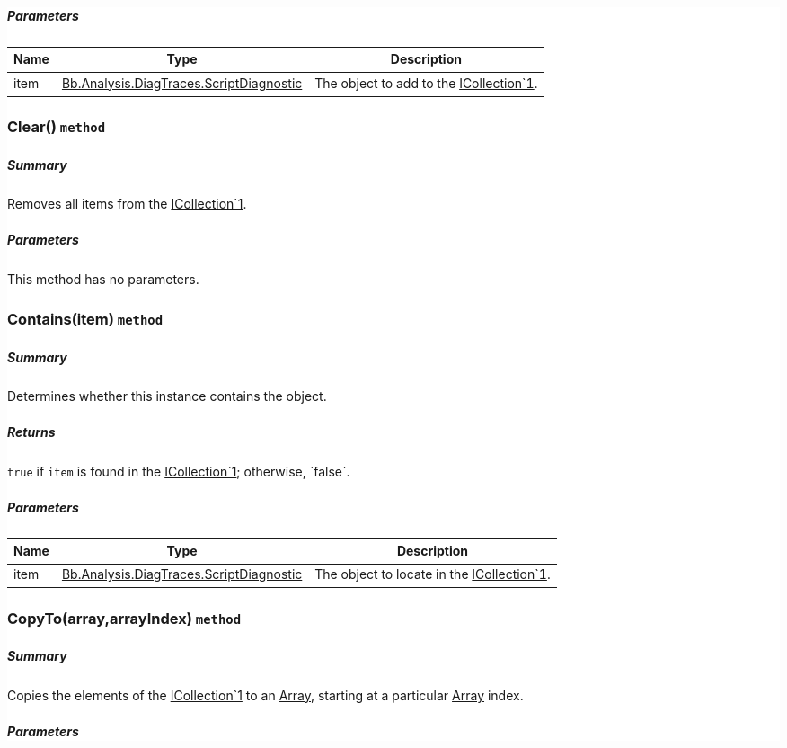 ##### Parameters

| Name | Type | Description |
| ---- | ---- | ----------- |
| item | [Bb.Analysis.DiagTraces.ScriptDiagnostic](#T-Bb-Analysis-DiagTraces-ScriptDiagnostic 'Bb.Analysis.DiagTraces.ScriptDiagnostic') | The object to add to the [ICollection\`1](http://msdn.microsoft.com/query/dev14.query?appId=Dev14IDEF1&l=EN-US&k=k:System.Collections.Generic.ICollection`1 'System.Collections.Generic.ICollection`1'). |

<a name='M-Bb-Analysis-DiagTraces-ScriptDiagnostics-Clear'></a>
### Clear() `method`

##### Summary

Removes all items from the [ICollection\`1](http://msdn.microsoft.com/query/dev14.query?appId=Dev14IDEF1&l=EN-US&k=k:System.Collections.Generic.ICollection`1 'System.Collections.Generic.ICollection`1').

##### Parameters

This method has no parameters.

<a name='M-Bb-Analysis-DiagTraces-ScriptDiagnostics-Contains-Bb-Analysis-DiagTraces-ScriptDiagnostic-'></a>
### Contains(item) `method`

##### Summary

Determines whether this instance contains the object.

##### Returns

`true` if `item` is found in the [ICollection\`1](http://msdn.microsoft.com/query/dev14.query?appId=Dev14IDEF1&l=EN-US&k=k:System.Collections.Generic.ICollection`1 'System.Collections.Generic.ICollection`1'); otherwise, `false`.

##### Parameters

| Name | Type | Description |
| ---- | ---- | ----------- |
| item | [Bb.Analysis.DiagTraces.ScriptDiagnostic](#T-Bb-Analysis-DiagTraces-ScriptDiagnostic 'Bb.Analysis.DiagTraces.ScriptDiagnostic') | The object to locate in the [ICollection\`1](http://msdn.microsoft.com/query/dev14.query?appId=Dev14IDEF1&l=EN-US&k=k:System.Collections.Generic.ICollection`1 'System.Collections.Generic.ICollection`1'). |

<a name='M-Bb-Analysis-DiagTraces-ScriptDiagnostics-CopyTo-Bb-Analysis-DiagTraces-ScriptDiagnostic[],System-Int32-'></a>
### CopyTo(array,arrayIndex) `method`

##### Summary

Copies the elements of the [ICollection\`1](http://msdn.microsoft.com/query/dev14.query?appId=Dev14IDEF1&l=EN-US&k=k:System.Collections.Generic.ICollection`1 'System.Collections.Generic.ICollection`1') to an [Array](http://msdn.microsoft.com/query/dev14.query?appId=Dev14IDEF1&l=EN-US&k=k:System.Array 'System.Array'), starting at a particular [Array](http://msdn.microsoft.com/query/dev14.query?appId=Dev14IDEF1&l=EN-US&k=k:System.Array 'System.Array') index.

##### Parameters
